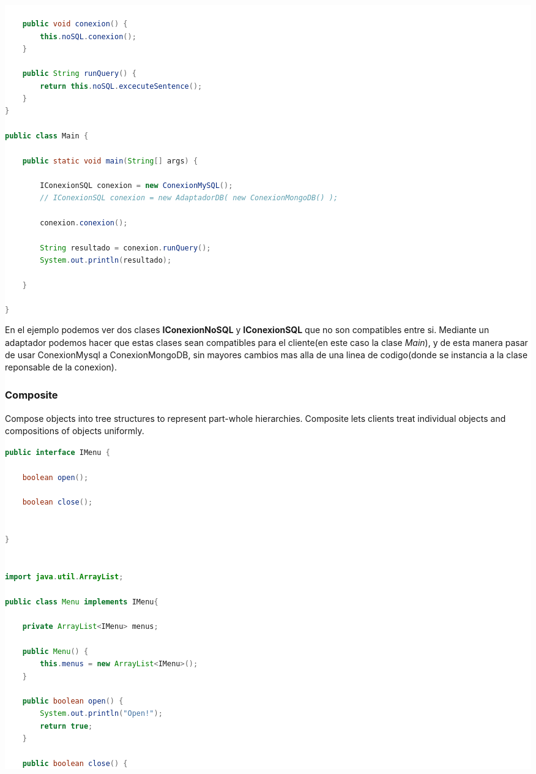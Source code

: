 ``` java
	
	public void conexion() {
		this.noSQL.conexion();
	}
	
	public String runQuery() {
		return this.noSQL.excecuteSentence();
	}
}

public class Main {

	public static void main(String[] args) {
		
		IConexionSQL conexion = new ConexionMySQL();
		// IConexionSQL conexion = new AdaptadorDB( new ConexionMongoDB() );
		
		conexion.conexion();
		
		String resultado = conexion.runQuery();
		System.out.println(resultado);

	}

}
```

En el ejemplo podemos ver dos clases **IConexionNoSQL** y **IConexionSQL** que no son compatibles entre si.
Mediante un adaptador podemos hacer que estas clases sean compatibles para el cliente(en este caso la clase *Main*), y de esta manera pasar de usar ConexionMysql a ConexionMongoDB, sin mayores cambios mas alla de una linea de codigo(donde se instancia a la clase reponsable de la conexion).

### Composite
Compose objects into tree structures to represent part-whole hierarchies. Composite lets clients treat individual objects and compositions of objects uniformly.

``` java
public interface IMenu {
	
	boolean open();
	
	boolean close();
	
	
}


import java.util.ArrayList;

public class Menu implements IMenu{
	
	private ArrayList<IMenu> menus;
	
	public Menu() {
		this.menus = new ArrayList<IMenu>();
	}
	
	public boolean open() {
		System.out.println("Open!");
		return true;
	}
	
	public boolean close() {
```